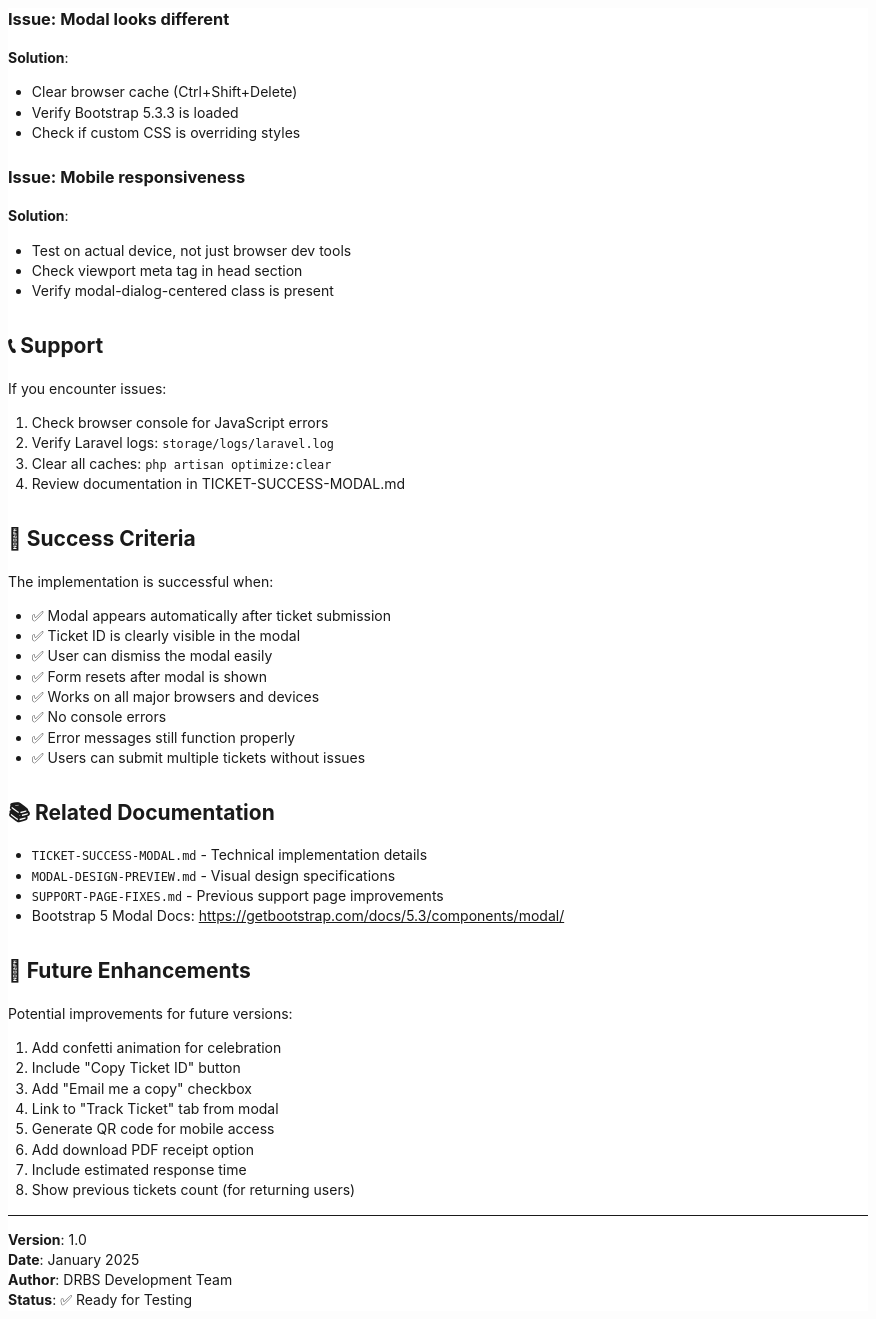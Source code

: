 ### Issue: Modal looks different
**Solution**:
- Clear browser cache (Ctrl+Shift+Delete)
- Verify Bootstrap 5.3.3 is loaded
- Check if custom CSS is overriding styles

### Issue: Mobile responsiveness
**Solution**:
- Test on actual device, not just browser dev tools
- Check viewport meta tag in head section
- Verify modal-dialog-centered class is present

## 📞 Support

If you encounter issues:
1. Check browser console for JavaScript errors
2. Verify Laravel logs: `storage/logs/laravel.log`
3. Clear all caches: `php artisan optimize:clear`
4. Review documentation in TICKET-SUCCESS-MODAL.md

## 🎉 Success Criteria

The implementation is successful when:
- ✅ Modal appears automatically after ticket submission
- ✅ Ticket ID is clearly visible in the modal
- ✅ User can dismiss the modal easily
- ✅ Form resets after modal is shown
- ✅ Works on all major browsers and devices
- ✅ No console errors
- ✅ Error messages still function properly
- ✅ Users can submit multiple tickets without issues

## 📚 Related Documentation

- `TICKET-SUCCESS-MODAL.md` - Technical implementation details
- `MODAL-DESIGN-PREVIEW.md` - Visual design specifications
- `SUPPORT-PAGE-FIXES.md` - Previous support page improvements
- Bootstrap 5 Modal Docs: https://getbootstrap.com/docs/5.3/components/modal/

## 🔮 Future Enhancements

Potential improvements for future versions:
1. Add confetti animation for celebration
2. Include "Copy Ticket ID" button
3. Add "Email me a copy" checkbox
4. Link to "Track Ticket" tab from modal
5. Generate QR code for mobile access
6. Add download PDF receipt option
7. Include estimated response time
8. Show previous tickets count (for returning users)

---

**Version**: 1.0  
**Date**: January 2025  
**Author**: DRBS Development Team  
**Status**: ✅ Ready for Testing